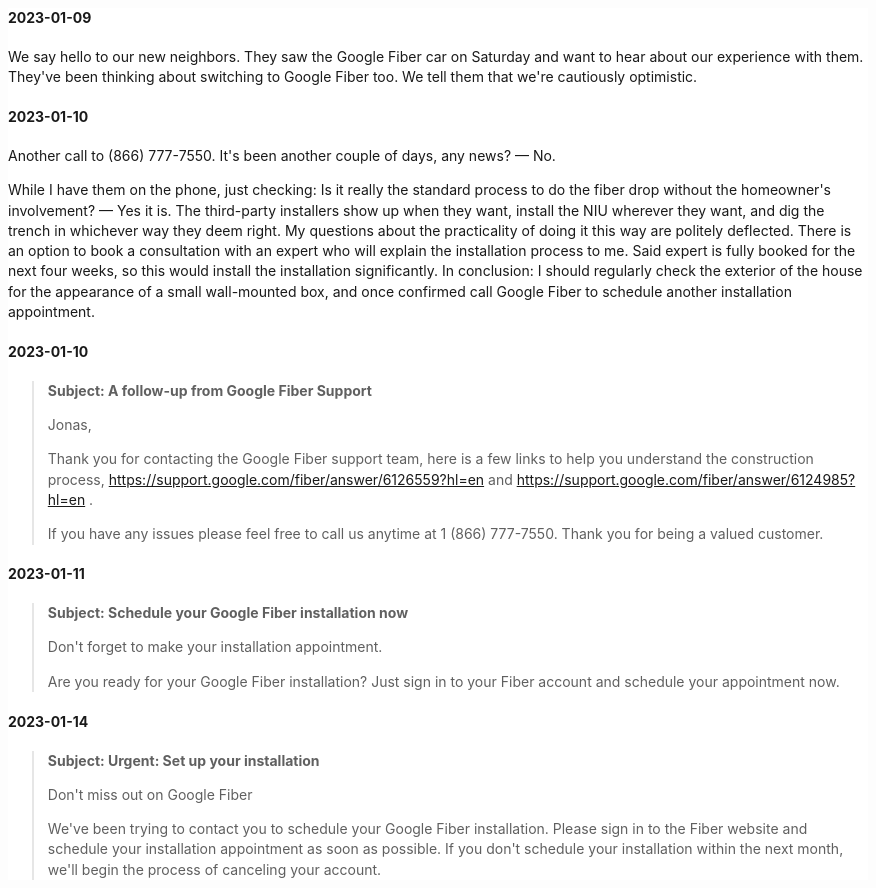 #### 2023-01-09

We say hello to our new neighbors.
They saw the Google Fiber car on Saturday and want to hear about our experience with them.
They've been thinking about switching to Google Fiber too.
We tell them that we're cautiously optimistic.

#### 2023-01-10

Another call to (866) 777-7550.
It's been another couple of days, any news? — No.

While I have them on the phone, just checking: Is it really the standard process to do the fiber drop without the homeowner's involvement? — Yes it is.
The third-party installers show up when they want, install the NIU wherever they want, and dig the trench in whichever way they deem right.
My questions about the practicality of doing it this way are politely deflected.
There is an option to book a consultation with an expert who will explain the installation process to me.
Said expert is fully booked for the next four weeks, so this would install the installation significantly.
In conclusion: I should regularly check the exterior of the house for the appearance of a small wall-mounted box, and once confirmed call Google Fiber to schedule another installation appointment.

#### 2023-01-10

> **Subject: A follow-up from Google Fiber Support**
>
> Jonas,
>
> Thank you for contacting the Google Fiber support team, here is a few links to help you understand the construction process, https://support.google.com/fiber/answer/6126559?hl=en and https://support.google.com/fiber/answer/6124985?hl=en .
>
> If you have any issues please feel free to call us anytime at 1 (866) 777-7550. Thank you for being a valued customer.

#### 2023-01-11

> **Subject: Schedule your Google Fiber installation now**
>
> Don't forget to make your installation appointment.
>
> Are you ready for your Google Fiber installation? Just sign in to your Fiber account and schedule your appointment now.

#### 2023-01-14

> **Subject: Urgent: Set up your installation**
>
> Don't miss out on Google Fiber
>
> We've been trying to contact you to schedule your Google Fiber installation. Please sign in to the Fiber website and schedule your installation appointment as soon as possible. If you don't schedule your installation within the next month, we'll begin the process of canceling your account.
